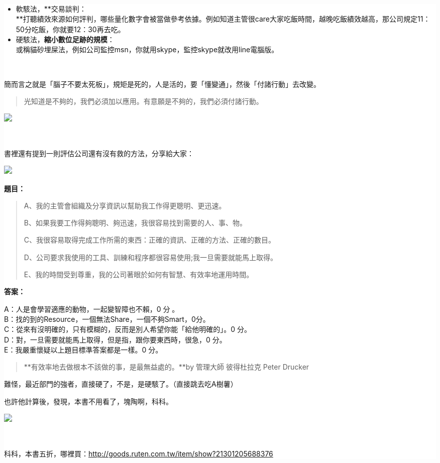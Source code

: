 -   軟駭法，**交易談判：  
    **打聽績效來源如何評判，哪些量化數字會被當做參考依據。例如知道主管很care大家吃飯時間，越晚吃飯績效越高，那公司規定11：50分吃飯，你就要12：30再去吃。
-   硬駭法，**縮小數位足跡的規模**：  
    或稱貓砂埋屎法，例如公司監控msn，你就用skype，監控skype就改用line電腦版。

 

簡而言之就是「腦子不要太死板」，規矩是死的，人是活的，要「懂變通」，然後「付諸行動」去改變。

> 光知道是不夠的，我們必須加以應用。有意願是不夠的，我們必須付諸行動。

![](https://lh3.googleusercontent.com/-tJdmL_xTXZ8/UPuShHF99kI/AAAAAAAAO_Q/gc16pK6SPZA/s817/19+-+1)

 

書裡還有提到一則評估公司還有沒有救的方法，分享給大家：

![](https://lh5.googleusercontent.com/-yBlPhlhkGLY/UPtFy0XGbTI/AAAAAAAAO-A/0DCZrh5H7eQ/19+-+2)

**題目：**

> A、我的主管會組織及分享資訊以幫助我工作得更聰明、更迅速。
>
> B、如果我要工作得夠聰明、夠迅速，我很容易找到需要的人、事、物。
>
> C、我很容易取得完成工作所需的東西：正確的資訊、正確的方法、正確的數目。
>
> D、公司要求我使用的工具、訓練和程序都很容易使用;我一旦需要就能馬上取得。
>
> E、我的時間受到尊重，我的公司著眼於如何有智慧、有效率地運用時間。

**答案：**

A：人是會學習適應的動物，一起變智障也不賴，0 分 。  
B：找的到的Resource，一個無法Share，一個不夠Smart，0分。  
C：從來有沒明確的，只有模糊的，反而是別人希望你能「給他明確的」。0
分。  
D：對，一旦需要就能馬上取得，但是指，跟你要東西時，很急，0 分。  
E：我嚴重懷疑以上題目標準答案都是一樣。0 分。

> **有效率地去做根本不該做的事，是最無益處的。**by 管理大師 彼得杜拉克
> Peter Drucker

難怪，最近部門的強者，直接硬了，不是，是硬駭了。（直接跳去吃A樹薯）

也許他計算後，發現，本書不用看了，塊陶啊，科科。

![](https://lh5.googleusercontent.com/-ykn7SyXO9Hg/UPtFy892VzI/AAAAAAAAO-A/s9S0a5n_PCM/19+-+1)

 

科科，本書五折，哪裡買：<http://goods.ruten.com.tw/item/show?21301205688376>

